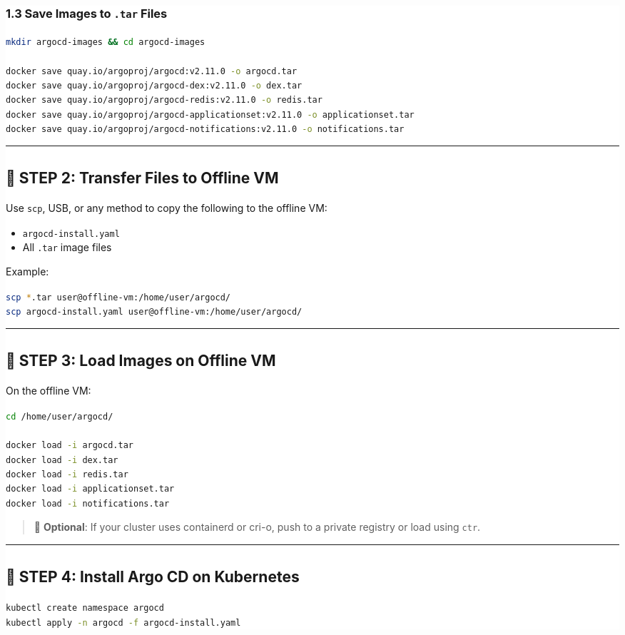 ### 1.3 Save Images to `.tar` Files

```bash
mkdir argocd-images && cd argocd-images

docker save quay.io/argoproj/argocd:v2.11.0 -o argocd.tar
docker save quay.io/argoproj/argocd-dex:v2.11.0 -o dex.tar
docker save quay.io/argoproj/argocd-redis:v2.11.0 -o redis.tar
docker save quay.io/argoproj/argocd-applicationset:v2.11.0 -o applicationset.tar
docker save quay.io/argoproj/argocd-notifications:v2.11.0 -o notifications.tar
```

---

## 🔁 STEP 2: Transfer Files to Offline VM

Use `scp`, USB, or any method to copy the following to the offline VM:

* `argocd-install.yaml`
* All `.tar` image files

Example:

```bash
scp *.tar user@offline-vm:/home/user/argocd/
scp argocd-install.yaml user@offline-vm:/home/user/argocd/
```

---

## 💾 STEP 3: Load Images on Offline VM

On the offline VM:

```bash
cd /home/user/argocd/

docker load -i argocd.tar
docker load -i dex.tar
docker load -i redis.tar
docker load -i applicationset.tar
docker load -i notifications.tar
```

> 🧠 **Optional**: If your cluster uses containerd or cri-o, push to a private registry or load using `ctr`.

---

## 🚀 STEP 4: Install Argo CD on Kubernetes

```bash
kubectl create namespace argocd
kubectl apply -n argocd -f argocd-install.yaml
```

